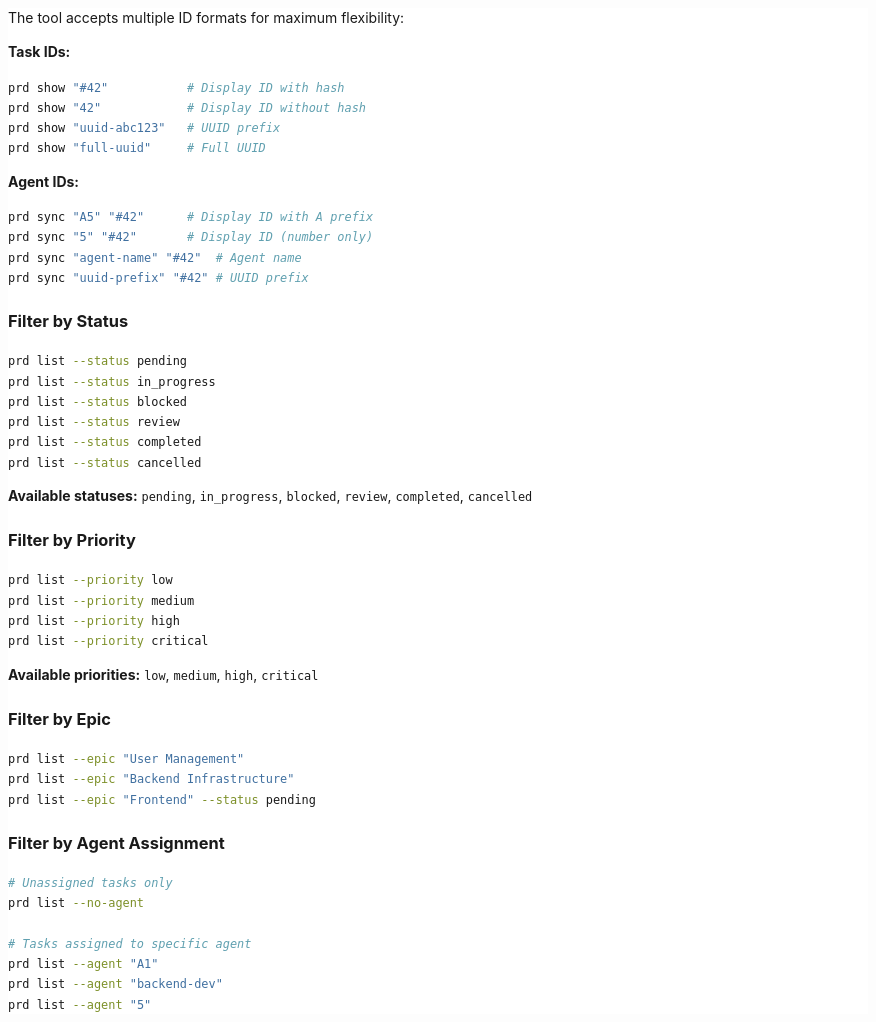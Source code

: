 The tool accepts multiple ID formats for maximum flexibility:

**Task IDs:**
```bash
prd show "#42"           # Display ID with hash
prd show "42"            # Display ID without hash
prd show "uuid-abc123"   # UUID prefix
prd show "full-uuid"     # Full UUID
```

**Agent IDs:**
```bash
prd sync "A5" "#42"      # Display ID with A prefix
prd sync "5" "#42"       # Display ID (number only)
prd sync "agent-name" "#42"  # Agent name
prd sync "uuid-prefix" "#42" # UUID prefix
```

### Filter by Status

```bash
prd list --status pending
prd list --status in_progress
prd list --status blocked
prd list --status review
prd list --status completed
prd list --status cancelled
```

**Available statuses:** `pending`, `in_progress`, `blocked`, `review`, `completed`, `cancelled`

### Filter by Priority

```bash
prd list --priority low
prd list --priority medium
prd list --priority high
prd list --priority critical
```

**Available priorities:** `low`, `medium`, `high`, `critical`

### Filter by Epic

```bash
prd list --epic "User Management"
prd list --epic "Backend Infrastructure"
prd list --epic "Frontend" --status pending
```

### Filter by Agent Assignment

```bash
# Unassigned tasks only
prd list --no-agent

# Tasks assigned to specific agent
prd list --agent "A1"
prd list --agent "backend-dev"
prd list --agent "5"
```
